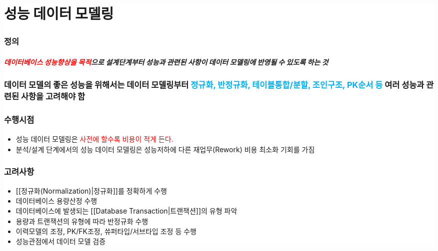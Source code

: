 
# 성능 데이터 모델링
### 정의
##### <font color="#ff0000">데이터베이스 성능향상을 목적</font>으로 설계단계부터 성능과 관련된 사항이 데이터 모델링에 반영될 수 있도록 하는 것
### 데이터 모델의 좋은 성능을 위해서는 데이터 모델링부터 <font color="#00b0f0">정규화, 반정규화, 테이블통합/분할, 조인구조, PK순서 등</font> 여러 성능과 관련된 사항을 고려해야 함
### 수행시점
- 성능 데이터 모델링은 <font color="#ff0000">사전에 할수록 비용이 적게 든다.</font>
- 분석/설계 단계에서의 성능 데이터 모델링은 성능저하에 다른 재업무(Rework) 비용 최소화 기회를 가짐
### 고려사항
- [[정규화(Normalization)|정규화]]를 정확하게 수행
- 데이터베이스 용량산정 수행
- 데이터베이스에 발생되는 [[Database Transaction|트랜잭션]]의 유형 파악
- 용량과 트랜잭션의 유형에 따라 반정규화 수행
- 이력모델의 조정, PK/FK조정, 쓔퍼타입/서브타입 조정 등 수행
- 성능관점에서 데이터 모델 검증
